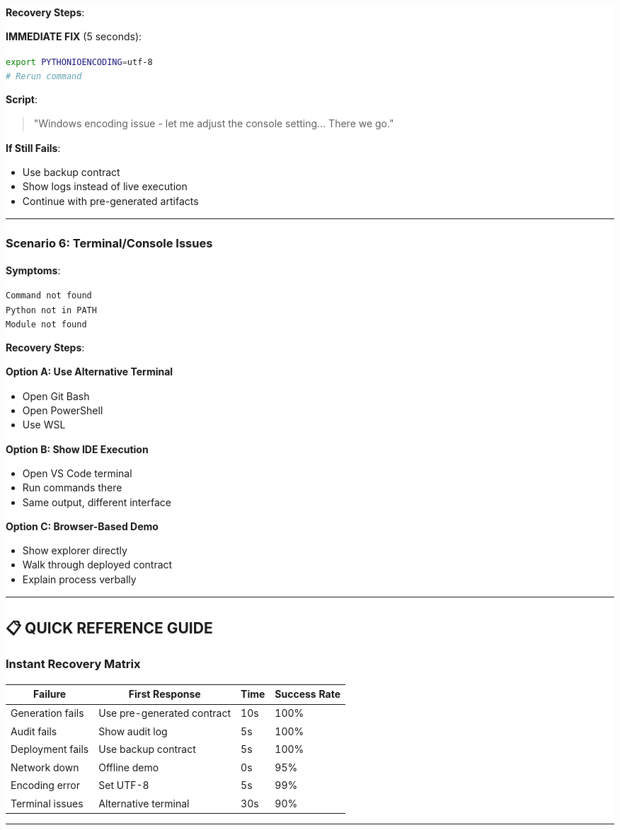 **Recovery Steps**:

**IMMEDIATE FIX** (5 seconds):
```bash
export PYTHONIOENCODING=utf-8
# Rerun command
```

**Script**:
> "Windows encoding issue - let me adjust the console setting... There we go."

**If Still Fails**:
- Use backup contract
- Show logs instead of live execution
- Continue with pre-generated artifacts

---

### **Scenario 6: Terminal/Console Issues**

**Symptoms**:
```
Command not found
Python not in PATH
Module not found
```

**Recovery Steps**:

**Option A: Use Alternative Terminal**
- Open Git Bash
- Open PowerShell
- Use WSL

**Option B: Show IDE Execution**
- Open VS Code terminal
- Run commands there
- Same output, different interface

**Option C: Browser-Based Demo**
- Show explorer directly
- Walk through deployed contract
- Explain process verbally

---

## 📋 **QUICK REFERENCE GUIDE**

### **Instant Recovery Matrix**

| Failure | First Response | Time | Success Rate |
|---------|---------------|------|--------------|
| Generation fails | Use pre-generated contract | 10s | 100% |
| Audit fails | Show audit log | 5s | 100% |
| Deployment fails | Use backup contract | 5s | 100% |
| Network down | Offline demo | 0s | 95% |
| Encoding error | Set UTF-8 | 5s | 99% |
| Terminal issues | Alternative terminal | 30s | 90% |

---